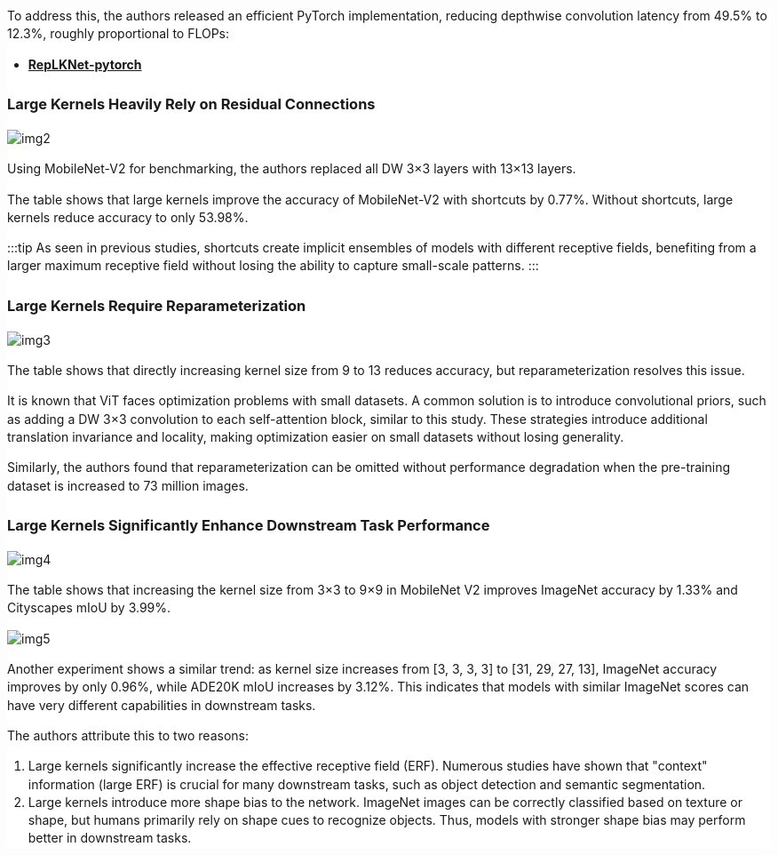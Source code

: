 To address this, the authors released an efficient PyTorch implementation, reducing depthwise convolution latency from 49.5% to 12.3%, roughly proportional to FLOPs:

- [**RepLKNet-pytorch**](https://github.com/DingXiaoH/RepLKNet-pytorch)

### Large Kernels Heavily Rely on Residual Connections

![img2](./img/img2.jpg)

Using MobileNet-V2 for benchmarking, the authors replaced all DW 3×3 layers with 13×13 layers.

The table shows that large kernels improve the accuracy of MobileNet-V2 with shortcuts by 0.77%. Without shortcuts, large kernels reduce accuracy to only 53.98%.

:::tip
As seen in previous studies, shortcuts create implicit ensembles of models with different receptive fields, benefiting from a larger maximum receptive field without losing the ability to capture small-scale patterns.
:::

### Large Kernels Require Reparameterization

![img3](./img/img3.jpg)

The table shows that directly increasing kernel size from 9 to 13 reduces accuracy, but reparameterization resolves this issue.

It is known that ViT faces optimization problems with small datasets. A common solution is to introduce convolutional priors, such as adding a DW 3×3 convolution to each self-attention block, similar to this study. These strategies introduce additional translation invariance and locality, making optimization easier on small datasets without losing generality.

Similarly, the authors found that reparameterization can be omitted without performance degradation when the pre-training dataset is increased to 73 million images.

### Large Kernels Significantly Enhance Downstream Task Performance

![img4](./img/img4.jpg)

The table shows that increasing the kernel size from 3×3 to 9×9 in MobileNet V2 improves ImageNet accuracy by 1.33% and Cityscapes mIoU by 3.99%.

![img5](./img/img5.jpg)

Another experiment shows a similar trend: as kernel size increases from [3, 3, 3, 3] to [31, 29, 27, 13], ImageNet accuracy improves by only 0.96%, while ADE20K mIoU increases by 3.12%. This indicates that models with similar ImageNet scores can have very different capabilities in downstream tasks.

The authors attribute this to two reasons:

1. Large kernels significantly increase the effective receptive field (ERF). Numerous studies have shown that "context" information (large ERF) is crucial for many downstream tasks, such as object detection and semantic segmentation.
2. Large kernels introduce more shape bias to the network. ImageNet images can be correctly classified based on texture or shape, but humans primarily rely on shape cues to recognize objects. Thus, models with stronger shape bias may perform better in downstream tasks.
